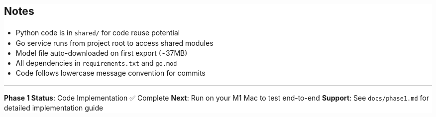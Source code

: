 ## Notes

- Python code is in `shared/` for code reuse potential
- Go service runs from project root to access shared modules
- Model file auto-downloaded on first export (~37MB)
- All dependencies in `requirements.txt` and `go.mod`
- Code follows lowercase message convention for commits

---

**Phase 1 Status**: Code Implementation ✅ Complete
**Next**: Run on your M1 Mac to test end-to-end
**Support**: See `docs/phase1.md` for detailed implementation guide
